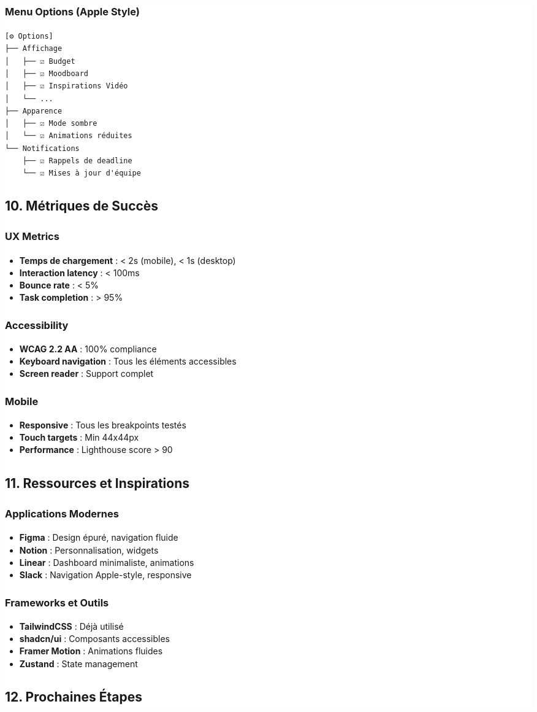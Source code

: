 ### Menu Options (Apple Style)
```
[⚙️ Options]
├── Affichage
│   ├── ☑️ Budget
│   ├── ☑️ Moodboard
│   ├── ☑️ Inspirations Vidéo
│   └── ...
├── Apparence
│   ├── ☑️ Mode sombre
│   └── ☑️ Animations réduites
└── Notifications
    ├── ☑️ Rappels de deadline
    └── ☑️ Mises à jour d'équipe
```

## 10. Métriques de Succès

### UX Metrics
- **Temps de chargement** : < 2s (mobile), < 1s (desktop)
- **Interaction latency** : < 100ms
- **Bounce rate** : < 5%
- **Task completion** : > 95%

### Accessibility
- **WCAG 2.2 AA** : 100% compliance
- **Keyboard navigation** : Tous les éléments accessibles
- **Screen reader** : Support complet

### Mobile
- **Responsive** : Tous les breakpoints testés
- **Touch targets** : Min 44x44px
- **Performance** : Lighthouse score > 90

## 11. Ressources et Inspirations

### Applications Modernes
- **Figma** : Design épuré, navigation fluide
- **Notion** : Personnalisation, widgets
- **Linear** : Dashboard minimaliste, animations
- **Slack** : Navigation Apple-style, responsive

### Frameworks et Outils
- **TailwindCSS** : Déjà utilisé
- **shadcn/ui** : Composants accessibles
- **Framer Motion** : Animations fluides
- **Zustand** : State management

## 12. Prochaines Étapes
